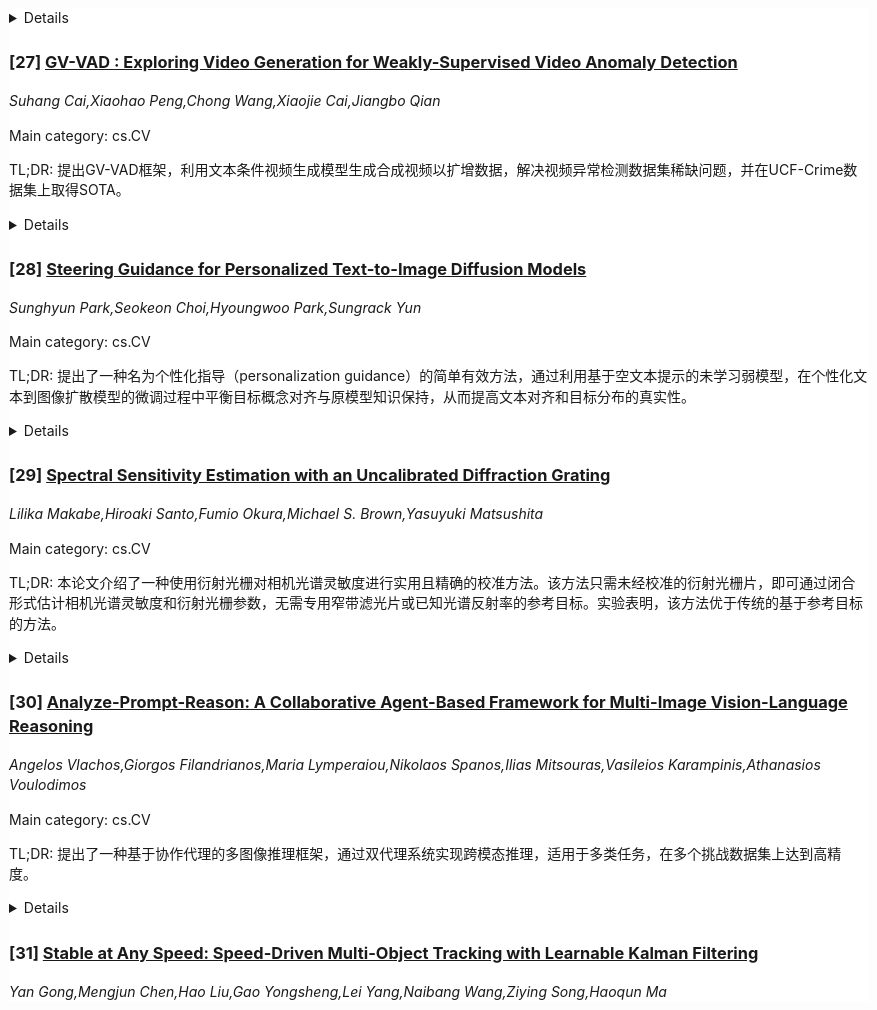 
<details><summary>Details</summary></details>


### [27] [GV-VAD : Exploring Video Generation for Weakly-Supervised Video Anomaly Detection](https://arxiv.org/abs/2508.00312)
*Suhang Cai,Xiaohao Peng,Chong Wang,Xiaojie Cai,Jiangbo Qian*

Main category: cs.CV

TL;DR: 提出GV-VAD框架，利用文本条件视频生成模型生成合成视频以扩增数据，解决视频异常检测数据集稀缺问题，并在UCF-Crime数据集上取得SOTA。


<details><summary>Details</summary></details>


### [28] [Steering Guidance for Personalized Text-to-Image Diffusion Models](https://arxiv.org/abs/2508.00319)
*Sunghyun Park,Seokeon Choi,Hyoungwoo Park,Sungrack Yun*

Main category: cs.CV

TL;DR: 提出了一种名为个性化指导（personalization guidance）的简单有效方法，通过利用基于空文本提示的未学习弱模型，在个性化文本到图像扩散模型的微调过程中平衡目标概念对齐与原模型知识保持，从而提高文本对齐和目标分布的真实性。


<details><summary>Details</summary></details>


### [29] [Spectral Sensitivity Estimation with an Uncalibrated Diffraction Grating](https://arxiv.org/abs/2508.00330)
*Lilika Makabe,Hiroaki Santo,Fumio Okura,Michael S. Brown,Yasuyuki Matsushita*

Main category: cs.CV

TL;DR: 本论文介绍了一种使用衍射光栅对相机光谱灵敏度进行实用且精确的校准方法。该方法只需未经校准的衍射光栅片，即可通过闭合形式估计相机光谱灵敏度和衍射光栅参数，无需专用窄带滤光片或已知光谱反射率的参考目标。实验表明，该方法优于传统的基于参考目标的方法。


<details><summary>Details</summary></details>


### [30] [Analyze-Prompt-Reason: A Collaborative Agent-Based Framework for Multi-Image Vision-Language Reasoning](https://arxiv.org/abs/2508.00356)
*Angelos Vlachos,Giorgos Filandrianos,Maria Lymperaiou,Nikolaos Spanos,Ilias Mitsouras,Vasileios Karampinis,Athanasios Voulodimos*

Main category: cs.CV

TL;DR: 提出了一种基于协作代理的多图像推理框架，通过双代理系统实现跨模态推理，适用于多类任务，在多个挑战数据集上达到高精度。


<details><summary>Details</summary></details>


### [31] [Stable at Any Speed: Speed-Driven Multi-Object Tracking with Learnable Kalman Filtering](https://arxiv.org/abs/2508.00358)
*Yan Gong,Mengjun Chen,Hao Liu,Gao Yongsheng,Lei Yang,Naibang Wang,Ziying Song,Haoqun Ma*
